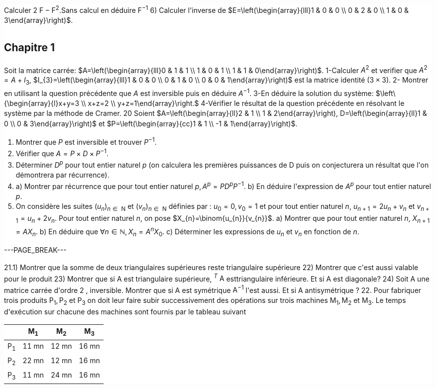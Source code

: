 Calculer $2 \mathrm{~F}-\mathrm{F}^{2}$.Sans calcul en déduire $\mathrm{F}^{-1}$
6) Calculer l'inverse de $E=\left(\begin{array}{lll}1 & 0 & 0 \\ 0 & 2 & 0 \\ 1 & 0 & 3\end{array}\right)$.

## Chapitre 1

Soit la matrice carrée: $A=\left(\begin{array}{lll}0 & 1 & 1 \\ 1 & 0 & 1 \\ 1 & 1 & 0\end{array}\right)$.
1-Calculer $A^{2}$ et verifier que $A^{2}=A+I_{3}$,
$I_{3}=\left(\begin{array}{lll}1 & 0 & 0 \\ 0 & 1 & 0 \\ 0 & 0 & 1\end{array}\right)$ est la matrice identité $(3 \times 3)$.
2- Montrer en utilisant la question précédente que $A$ est inversible puis en déduire $A^{-1}$.
3-En déduire la solution du système: $\left\{\begin{array}{l}x+y=3 \\ x+z=2 \\ y+z=1\end{array}\right.$
4-Vérifier le résultat de la question précédente en résolvant le système par la méthode de Cramer.
20
Soient $A=\left(\begin{array}{ll}2 & 1 \\ 1 & 2\end{array}\right), D=\left(\begin{array}{ll}1 & 0 \\ 0 & 3\end{array}\right)$ et $P=\left(\begin{array}{cc}1 & 1 \\ -1 & 1\end{array}\right)$.
1) Montrer que $P$ est inversible et trouver $P^{-1}$.
2) Vérifier que $A=P \times D \times P^{-1}$.
3) Déterminer $D^{p}$ pour tout entier naturel $p$ (on calculera les premières puissances de D puis on conjecturera un résultat que l'on démontrera par récurrence).
4) a) Montrer par récurrence que pour tout entier naturel $p, A^{p}=P D^{p} P^{-1}$.
b) En déduire l'expression de $A^{p}$ pour tout entier naturel $p$.
5) On considère les suites $\left(u_{n}\right)_{n \in \mathrm{~N}}$ et $\left(v_{n}\right)_{n \in \mathrm{~N}}$ définies par :
$u_{0}=0, v_{0}=1$ et pour tout entier naturel $n$, $u_{n+1}=2 u_{n}+v_{n}$ et $v_{n+1}=u_{n}+2 v_{n}$.
Pour tout entier naturel $n$, on pose $X_{n}=\binom{u_{n}}{v_{n}}$.
a) Montrer que pour tout entier naturel $n$, $X_{n+1}=A X_{n}$.
b) En déduire que $\forall n \in \mathbb{N}, X_{n}=A^{n} X_{0}$.
c) Déterminer les expressions de $u_{n}$ et $v_{n}$ en fonction de $n$.

---PAGE_BREAK---

21.1) Montrer que la somme de deux triangulaires supérieures reste triangulaire supérieure
22) Montrer que c'est aussi valable pour le produit
23) Montrer que si A est triangulaire supérieure, ${ }^{T} \mathrm{~A}$ esttriangulaire inférieure. Et si A est diagonale?
24) Soit A une matrice carrée d'ordre 2 , inversible. Montrer que si A est symétrique
$\mathrm{A}^{-1}$ l'est aussi. Et si A antisymétrique ?
22. Pour fabriquer trois produits $\mathrm{P}_{1}, \mathrm{P}_{2}$ et $\mathrm{P}_{3}$ on doit leur faire subir successivement des opérations sur trois machines $\mathrm{M}_{1}, \mathrm{M}_{2}$ et $\mathrm{M}_{3}$. Le temps d'exécution sur chacune des machines sont fournis par le tableau suivant

|  | $\mathrm{M}_{1}$ | $\mathrm{M}_{2}$ | $\mathrm{M}_{3}$ |
| :--: | :--: | :--: | :--: |
| $\mathrm{P}_{1}$ | 11 mn | 12 mn | 16 mn |
| $\mathrm{P}_{2}$ | 22 mn | 12 mn | 16 mn |
| $\mathrm{P}_{3}$ | 11 mn | 24 mn | 16 mn |
